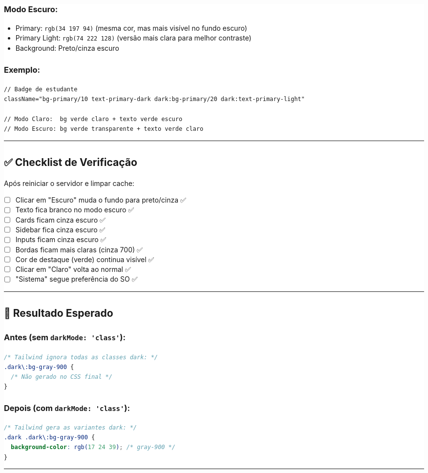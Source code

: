 ### **Modo Escuro:**
- Primary: `rgb(34 197 94)` (mesma cor, mas mais visível no fundo escuro)
- Primary Light: `rgb(74 222 128)` (versão mais clara para melhor contraste)
- Background: Preto/cinza escuro

### **Exemplo:**
```tsx
// Badge de estudante
className="bg-primary/10 text-primary-dark dark:bg-primary/20 dark:text-primary-light"

// Modo Claro:  bg verde claro + texto verde escuro
// Modo Escuro: bg verde transparente + texto verde claro
```

---

## ✅ Checklist de Verificação

Após reiniciar o servidor e limpar cache:

- [ ] Clicar em "Escuro" muda o fundo para preto/cinza ✅
- [ ] Texto fica branco no modo escuro ✅
- [ ] Cards ficam cinza escuro ✅
- [ ] Sidebar fica cinza escuro ✅
- [ ] Inputs ficam cinza escuro ✅
- [ ] Bordas ficam mais claras (cinza 700) ✅
- [ ] Cor de destaque (verde) continua visível ✅
- [ ] Clicar em "Claro" volta ao normal ✅
- [ ] "Sistema" segue preferência do SO ✅

---

## 🚀 Resultado Esperado

### **Antes (sem `darkMode: 'class'`):**
```css
/* Tailwind ignora todas as classes dark: */
.dark\:bg-gray-900 {
  /* Não gerado no CSS final */
}
```

### **Depois (com `darkMode: 'class'`):**
```css
/* Tailwind gera as variantes dark: */
.dark .dark\:bg-gray-900 {
  background-color: rgb(17 24 39); /* gray-900 */
}
```

---
